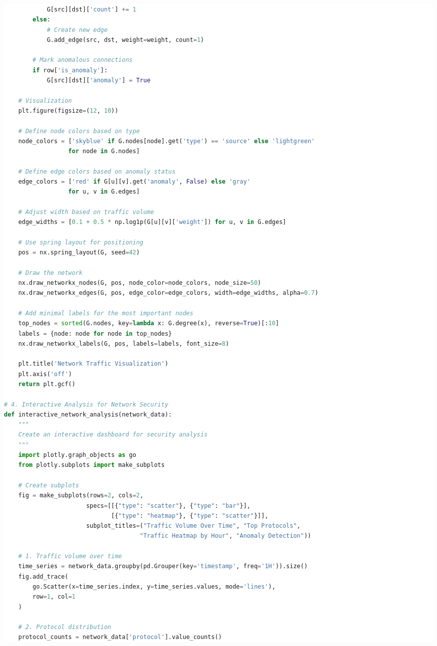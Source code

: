 ```python
            G[src][dst]['count'] += 1
        else:
            # Create new edge
            G.add_edge(src, dst, weight=weight, count=1)
            
        # Mark anomalous connections
        if row['is_anomaly']:
            G[src][dst]['anomaly'] = True
    
    # Visualization
    plt.figure(figsize=(12, 10))
    
    # Define node colors based on type
    node_colors = ['skyblue' if G.nodes[node].get('type') == 'source' else 'lightgreen' 
                  for node in G.nodes]
    
    # Define edge colors based on anomaly status
    edge_colors = ['red' if G[u][v].get('anomaly', False) else 'gray' 
                  for u, v in G.edges]
    
    # Adjust width based on traffic volume
    edge_widths = [0.1 + 0.5 * np.log1p(G[u][v]['weight']) for u, v in G.edges]
    
    # Use spring layout for positioning
    pos = nx.spring_layout(G, seed=42)
    
    # Draw the network
    nx.draw_networkx_nodes(G, pos, node_color=node_colors, node_size=50)
    nx.draw_networkx_edges(G, pos, edge_color=edge_colors, width=edge_widths, alpha=0.7)
    
    # Add minimal labels for the most important nodes
    top_nodes = sorted(G.nodes, key=lambda x: G.degree(x), reverse=True)[:10]
    labels = {node: node for node in top_nodes}
    nx.draw_networkx_labels(G, pos, labels=labels, font_size=8)
    
    plt.title('Network Traffic Visualization')
    plt.axis('off')
    return plt.gcf()

# 4. Interactive Analysis for Network Security
def interactive_network_analysis(network_data):
    """
    Create an interactive dashboard for security analysis
    """
    import plotly.graph_objects as go
    from plotly.subplots import make_subplots
    
    # Create subplots
    fig = make_subplots(rows=2, cols=2,
                       specs=[[{"type": "scatter"}, {"type": "bar"}],
                              [{"type": "heatmap"}, {"type": "scatter"}]],
                       subplot_titles=("Traffic Volume Over Time", "Top Protocols", 
                                      "Traffic Heatmap by Hour", "Anomaly Detection"))
    
    # 1. Traffic volume over time
    time_series = network_data.groupby(pd.Grouper(key='timestamp', freq='1H')).size()
    fig.add_trace(
        go.Scatter(x=time_series.index, y=time_series.values, mode='lines'),
        row=1, col=1
    )
    
    # 2. Protocol distribution
    protocol_counts = network_data['protocol'].value_counts()
```